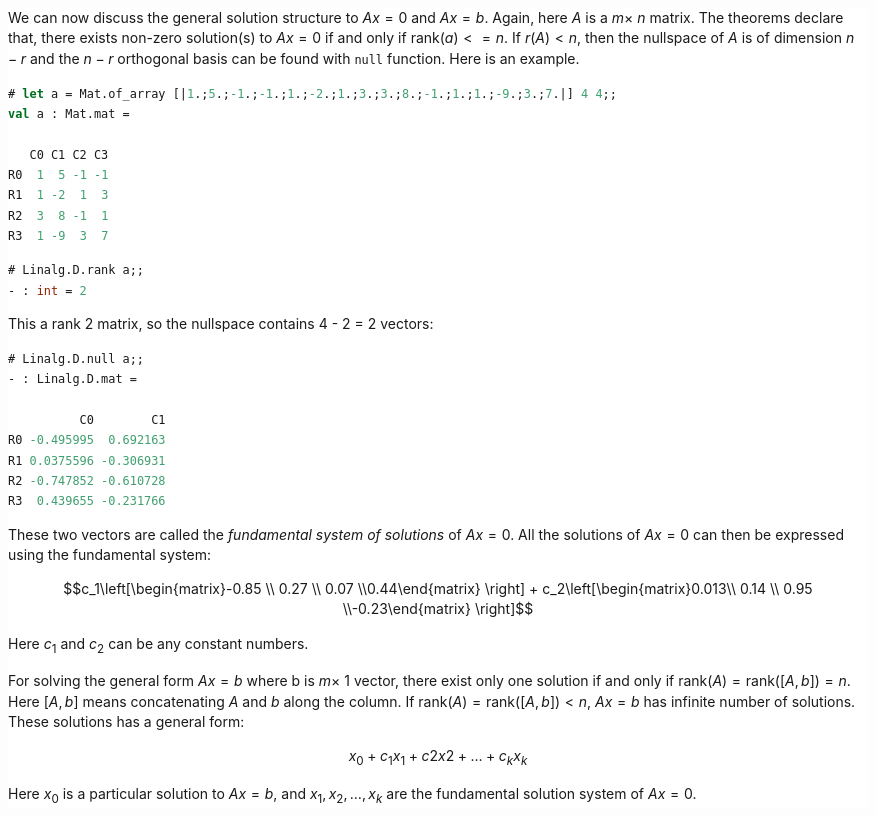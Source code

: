 We can now discuss the general solution structure to $Ax=0$ and $Ax=b$.
Again, here $A$ is a $m\times~n$ matrix.
The theorems declare that, there exists non-zero solution(s) to $Ax=0$ if and only if $\textrm{rank}(a) <= n$.
If $r(A) < n$, then the nullspace of $A$ is of dimension $n - r$ and the $n-r$ orthogonal basis can be found with `null` function.
Here is an example.

```ocaml env=linear-algebra:solve_00
# let a = Mat.of_array [|1.;5.;-1.;-1.;1.;-2.;1.;3.;3.;8.;-1.;1.;1.;-9.;3.;7.|] 4 4;;
val a : Mat.mat =

   C0 C1 C2 C3
R0  1  5 -1 -1
R1  1 -2  1  3
R2  3  8 -1  1
R3  1 -9  3  7

```
```ocaml env=linear-algebra:solve_00
# Linalg.D.rank a;;
- : int = 2
```
This a rank 2 matrix, so the nullspace contains 4 - 2 = 2 vectors:

```ocaml env=linear-algebra:solve_00
# Linalg.D.null a;;
- : Linalg.D.mat =

          C0        C1
R0 -0.495995  0.692163
R1 0.0375596 -0.306931
R2 -0.747852 -0.610728
R3  0.439655 -0.231766

```

These two vectors are called the *fundamental system of solutions* of $Ax=0$.
All the solutions of $Ax=0$ can then be expressed using the fundamental system:

$$c_1\left[\begin{matrix}-0.85 \\ 0.27 \\ 0.07 \\0.44\end{matrix} \right] + c_2\left[\begin{matrix}0.013\\ 0.14 \\ 0.95 \\-0.23\end{matrix} \right]$$

Here $c_1$ and $c_2$ can be any constant numbers.

For solving the general form $Ax=b$ where b is $m\times~1$ vector, there exist only one solution if and only if $\textrm{rank}(A) = \textrm{rank}([A, b]) = n$. Here $[A, b]$ means concatenating $A$ and $b$ along the column.
If $\textrm{rank}(A) = \textrm{rank}([A, b]) < n$, $Ax=b$ has infinite number of solutions.
These solutions has a general form:


$$x_0 + c_1x_1 + c2x2 + \ldots +c_kx_k$$

Here $x_0$ is a particular solution to $Ax=b$, and $x_1, x_2, \ldots, x_k$ are the fundamental solution system of $Ax=0$.
